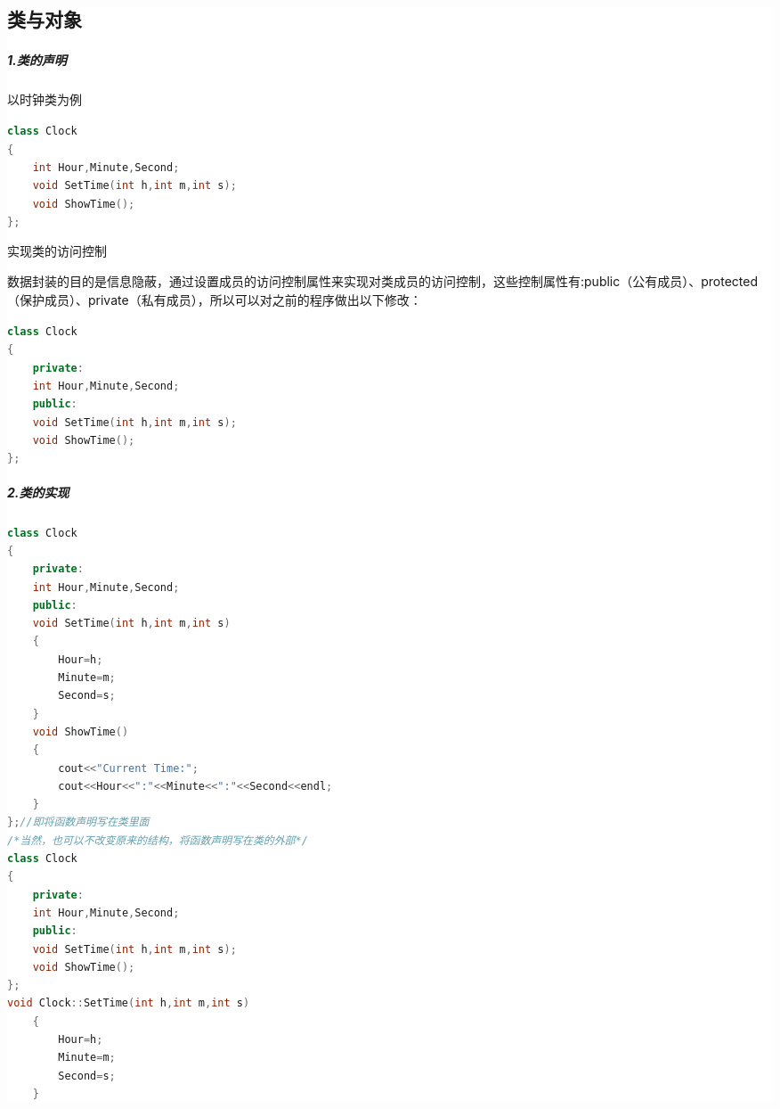 ## 类与对象

##### 1.类的声明

以时钟类为例

```c++
class Clock
{
    int Hour,Minute,Second;
    void SetTime(int h,int m,int s);
    void ShowTime();
};
```

实现类的访问控制

数据封装的目的是信息隐蔽，通过设置成员的访问控制属性来实现对类成员的访问控制，这些控制属性有:public（公有成员）、protected（保护成员）、private（私有成员），所以可以对之前的程序做出以下修改：

```c++
class Clock
{
    private:
    int Hour,Minute,Second;
    public:
    void SetTime(int h,int m,int s);
    void ShowTime();
};
```

##### 2.类的实现

```c++
class Clock
{
    private:
    int Hour,Minute,Second;
    public:
    void SetTime(int h,int m,int s)
    {
        Hour=h;
        Minute=m;
        Second=s;
	}
    void ShowTime()
    {
        cout<<"Current Time:";
        cout<<Hour<<":"<<Minute<<":"<<Second<<endl;
	}
};//即将函数声明写在类里面
/*当然，也可以不改变原来的结构，将函数声明写在类的外部*/
class Clock
{
    private:
    int Hour,Minute,Second;
    public:
    void SetTime(int h,int m,int s);
    void ShowTime();
};
void Clock::SetTime(int h,int m,int s)
    {
        Hour=h;
        Minute=m;
        Second=s;
	}
```